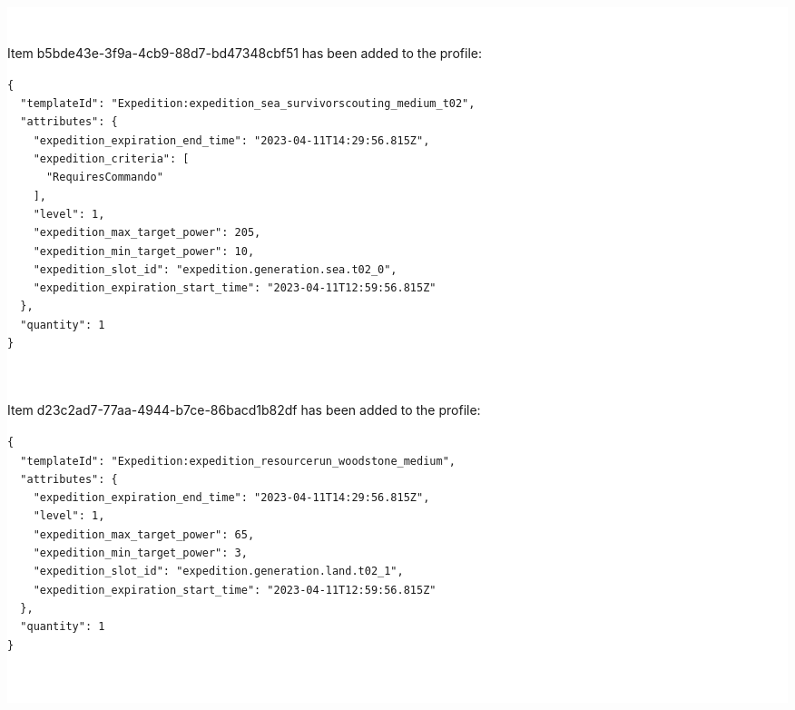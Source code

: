 <br><br>
Item b5bde43e-3f9a-4cb9-88d7-bd47348cbf51 has been added to the profile:

```
{
  "templateId": "Expedition:expedition_sea_survivorscouting_medium_t02",
  "attributes": {
    "expedition_expiration_end_time": "2023-04-11T14:29:56.815Z",
    "expedition_criteria": [
      "RequiresCommando"
    ],
    "level": 1,
    "expedition_max_target_power": 205,
    "expedition_min_target_power": 10,
    "expedition_slot_id": "expedition.generation.sea.t02_0",
    "expedition_expiration_start_time": "2023-04-11T12:59:56.815Z"
  },
  "quantity": 1
}
```

<br><br>
Item d23c2ad7-77aa-4944-b7ce-86bacd1b82df has been added to the profile:

```
{
  "templateId": "Expedition:expedition_resourcerun_woodstone_medium",
  "attributes": {
    "expedition_expiration_end_time": "2023-04-11T14:29:56.815Z",
    "level": 1,
    "expedition_max_target_power": 65,
    "expedition_min_target_power": 3,
    "expedition_slot_id": "expedition.generation.land.t02_1",
    "expedition_expiration_start_time": "2023-04-11T12:59:56.815Z"
  },
  "quantity": 1
}
```

<br><br>
